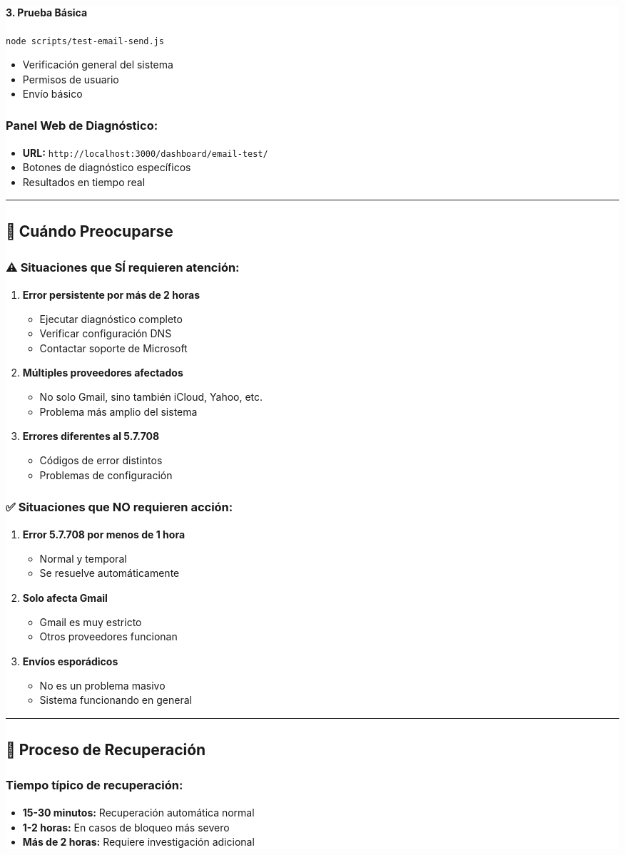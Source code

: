 #### **3. Prueba Básica**
```bash
node scripts/test-email-send.js
```
- Verificación general del sistema
- Permisos de usuario
- Envío básico

### **Panel Web de Diagnóstico:**
- **URL:** `http://localhost:3000/dashboard/email-test/`
- Botones de diagnóstico específicos
- Resultados en tiempo real

---

## 🚨 **Cuándo Preocuparse**

### **⚠️ Situaciones que SÍ requieren atención:**

1. **Error persistente por más de 2 horas**
   - Ejecutar diagnóstico completo
   - Verificar configuración DNS
   - Contactar soporte de Microsoft

2. **Múltiples proveedores afectados**
   - No solo Gmail, sino también iCloud, Yahoo, etc.
   - Problema más amplio del sistema

3. **Errores diferentes al 5.7.708**
   - Códigos de error distintos
   - Problemas de configuración

### **✅ Situaciones que NO requieren acción:**

1. **Error 5.7.708 por menos de 1 hora**
   - Normal y temporal
   - Se resuelve automáticamente

2. **Solo afecta Gmail**
   - Gmail es muy estricto
   - Otros proveedores funcionan

3. **Envíos esporádicos**
   - No es un problema masivo
   - Sistema funcionando en general

---

## 🔄 **Proceso de Recuperación**

### **Tiempo típico de recuperación:**
- **15-30 minutos:** Recuperación automática normal
- **1-2 horas:** En casos de bloqueo más severo
- **Más de 2 horas:** Requiere investigación adicional
